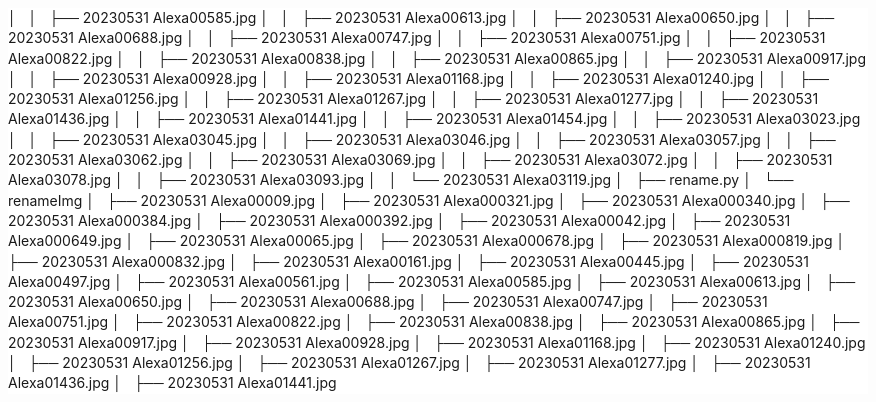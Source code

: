 │   │   ├── 20230531 Alexa00585.jpg
│   │   ├── 20230531 Alexa00613.jpg
│   │   ├── 20230531 Alexa00650.jpg
│   │   ├── 20230531 Alexa00688.jpg
│   │   ├── 20230531 Alexa00747.jpg
│   │   ├── 20230531 Alexa00751.jpg
│   │   ├── 20230531 Alexa00822.jpg
│   │   ├── 20230531 Alexa00838.jpg
│   │   ├── 20230531 Alexa00865.jpg
│   │   ├── 20230531 Alexa00917.jpg
│   │   ├── 20230531 Alexa00928.jpg
│   │   ├── 20230531 Alexa01168.jpg
│   │   ├── 20230531 Alexa01240.jpg
│   │   ├── 20230531 Alexa01256.jpg
│   │   ├── 20230531 Alexa01267.jpg
│   │   ├── 20230531 Alexa01277.jpg
│   │   ├── 20230531 Alexa01436.jpg
│   │   ├── 20230531 Alexa01441.jpg
│   │   ├── 20230531 Alexa01454.jpg
│   │   ├── 20230531 Alexa03023.jpg
│   │   ├── 20230531 Alexa03045.jpg
│   │   ├── 20230531 Alexa03046.jpg
│   │   ├── 20230531 Alexa03057.jpg
│   │   ├── 20230531 Alexa03062.jpg
│   │   ├── 20230531 Alexa03069.jpg
│   │   ├── 20230531 Alexa03072.jpg
│   │   ├── 20230531 Alexa03078.jpg
│   │   ├── 20230531 Alexa03093.jpg
│   │   └── 20230531 Alexa03119.jpg
│   ├── rename.py
│   └── renameImg
│       ├── 20230531 Alexa00009.jpg
│       ├── 20230531 Alexa000321.jpg
│       ├── 20230531 Alexa000340.jpg
│       ├── 20230531 Alexa000384.jpg
│       ├── 20230531 Alexa000392.jpg
│       ├── 20230531 Alexa00042.jpg
│       ├── 20230531 Alexa000649.jpg
│       ├── 20230531 Alexa00065.jpg
│       ├── 20230531 Alexa000678.jpg
│       ├── 20230531 Alexa000819.jpg
│       ├── 20230531 Alexa000832.jpg
│       ├── 20230531 Alexa00161.jpg
│       ├── 20230531 Alexa00445.jpg
│       ├── 20230531 Alexa00497.jpg
│       ├── 20230531 Alexa00561.jpg
│       ├── 20230531 Alexa00585.jpg
│       ├── 20230531 Alexa00613.jpg
│       ├── 20230531 Alexa00650.jpg
│       ├── 20230531 Alexa00688.jpg
│       ├── 20230531 Alexa00747.jpg
│       ├── 20230531 Alexa00751.jpg
│       ├── 20230531 Alexa00822.jpg
│       ├── 20230531 Alexa00838.jpg
│       ├── 20230531 Alexa00865.jpg
│       ├── 20230531 Alexa00917.jpg
│       ├── 20230531 Alexa00928.jpg
│       ├── 20230531 Alexa01168.jpg
│       ├── 20230531 Alexa01240.jpg
│       ├── 20230531 Alexa01256.jpg
│       ├── 20230531 Alexa01267.jpg
│       ├── 20230531 Alexa01277.jpg
│       ├── 20230531 Alexa01436.jpg
│       ├── 20230531 Alexa01441.jpg